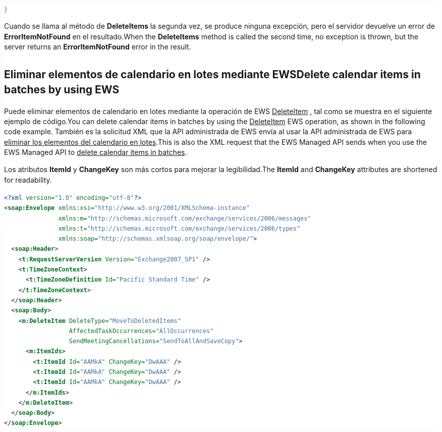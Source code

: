 ```cs
}

```

<span data-ttu-id="d27ae-166">Cuando se llama al método de **DeleteItems** la segunda vez, se produce ninguna excepción, pero el servidor devuelve un error de **ErrorItemNotFound** en el resultado.</span><span class="sxs-lookup"><span data-stu-id="d27ae-166">When the **DeleteItems** method is called the second time, no exception is thrown, but the server returns an **ErrorItemNotFound** error in the result.</span></span> 
  
## <a name="delete-calendar-items-in-batches-by-using-ews"></a><span data-ttu-id="d27ae-167">Eliminar elementos de calendario en lotes mediante EWS</span><span class="sxs-lookup"><span data-stu-id="d27ae-167">Delete calendar items in batches by using EWS</span></span>
<span data-ttu-id="d27ae-168"><a name="bk_deleteews"> </a></span><span class="sxs-lookup"><span data-stu-id="d27ae-168"></span></span>

<span data-ttu-id="d27ae-169">Puede eliminar elementos de calendario en lotes mediante la operación de EWS [DeleteItem](http://msdn.microsoft.com/library/3e26c416-fa12-476e-bfd2-5c1f4bb7b348%28Office.15%29.aspx) , tal como se muestra en el siguiente ejemplo de código.</span><span class="sxs-lookup"><span data-stu-id="d27ae-169">You can delete calendar items in batches by using the [DeleteItem](http://msdn.microsoft.com/library/3e26c416-fa12-476e-bfd2-5c1f4bb7b348%28Office.15%29.aspx) EWS operation, as shown in the following code example.</span></span> <span data-ttu-id="d27ae-170">También es la solicitud XML que la API administrada de EWS envía al usar la API administrada de EWS para [eliminar los elementos del calendario en lotes](#bk_deleteewsma).</span><span class="sxs-lookup"><span data-stu-id="d27ae-170">This is also the XML request that the EWS Managed API sends when you use the EWS Managed API to [delete calendar items in batches](#bk_deleteewsma).</span></span> 
  
<span data-ttu-id="d27ae-171">Los atributos **ItemId** y **ChangeKey** son más cortos para mejorar la legibilidad.</span><span class="sxs-lookup"><span data-stu-id="d27ae-171">The **ItemId** and **ChangeKey** attributes are shortened for readability.</span></span> 
  
```XML
<?xml version="1.0" encoding="utf-8"?>
<soap:Envelope xmlns:xsi="http://www.w3.org/2001/XMLSchema-instance" 
               xmlns:m="http://schemas.microsoft.com/exchange/services/2006/messages" 
               xmlns:t="http://schemas.microsoft.com/exchange/services/2006/types" 
               xmlns:soap="http://schemas.xmlsoap.org/soap/envelope/">
  <soap:Header>
    <t:RequestServerVersion Version="Exchange2007_SP1" />
    <t:TimeZoneContext>
      <t:TimeZoneDefinition Id="Pacific Standard Time" />
    </t:TimeZoneContext>
  </soap:Header>
  <soap:Body>
    <m:DeleteItem DeleteType="MoveToDeletedItems" 
                  AffectedTaskOccurrences="AllOccurrences" 
                  SendMeetingCancellations="SendToAllAndSaveCopy">
      <m:ItemIds>
        <t:ItemId Id="AAMkA" ChangeKey="DwAAA" />
        <t:ItemId Id="AAMkA" ChangeKey="DwAAA" />
        <t:ItemId Id="AAMkA" ChangeKey="DwAAA" />
      </m:ItemIds>
    </m:DeleteItem>
  </soap:Body>
</soap:Envelope>

```
